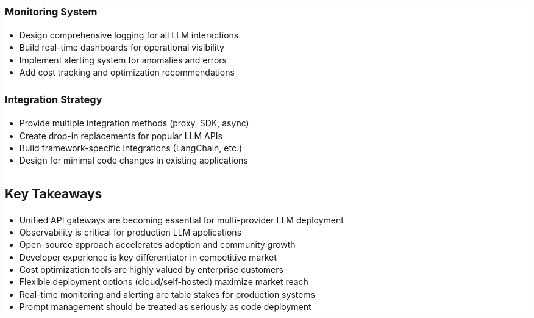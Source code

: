### Monitoring System
- Design comprehensive logging for all LLM interactions
- Build real-time dashboards for operational visibility
- Implement alerting system for anomalies and errors
- Add cost tracking and optimization recommendations

### Integration Strategy
- Provide multiple integration methods (proxy, SDK, async)
- Create drop-in replacements for popular LLM APIs
- Build framework-specific integrations (LangChain, etc.)
- Design for minimal code changes in existing applications

## Key Takeaways
- Unified API gateways are becoming essential for multi-provider LLM deployment
- Observability is critical for production LLM applications
- Open-source approach accelerates adoption and community growth
- Developer experience is key differentiator in competitive market
- Cost optimization tools are highly valued by enterprise customers
- Flexible deployment options (cloud/self-hosted) maximize market reach
- Real-time monitoring and alerting are table stakes for production systems
- Prompt management should be treated as seriously as code deployment